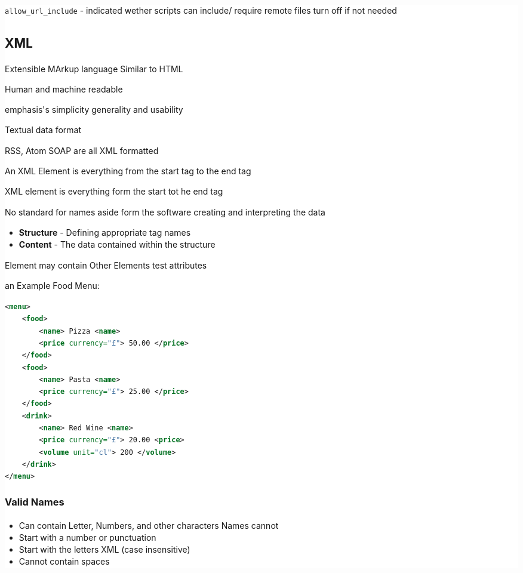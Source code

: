 `allow_url_include` - indicated wether scripts can include/ require remote files
turn off if not needed



## XML

Extensible MArkup language
Similar to HTML

Human and machine readable

emphasis's simplicity  generality and usability

Textual data format

RSS, Atom SOAP are all XML formatted

An XML Element is everything from the start tag to the end tag

XML element is everything form the start tot he end tag

No standard for names aside form the software creating and interpreting the data

* __Structure__ - Defining appropriate tag names
* __Content__ - The data contained within the structure


Element may contain
    Other Elements
    test
    attributes

an Example Food Menu:
``` XML
<menu>
    <food>
        <name> Pizza <name>
        <price currency="£"> 50.00 </price>
    </food>
    <food>
        <name> Pasta <name>
        <price currency="£"> 25.00 </price>
    </food>
    <drink>
        <name> Red Wine <name>
        <price currency="£"> 20.00 <price>
        <volume unit="cl"> 200 </volume>
    </drink>
</menu>
```
### Valid Names
* Can contain Letter, Numbers, and other characters
Names cannot
* Start with a number or punctuation
* Start with the letters XML (case insensitive)
* Cannot contain spaces
